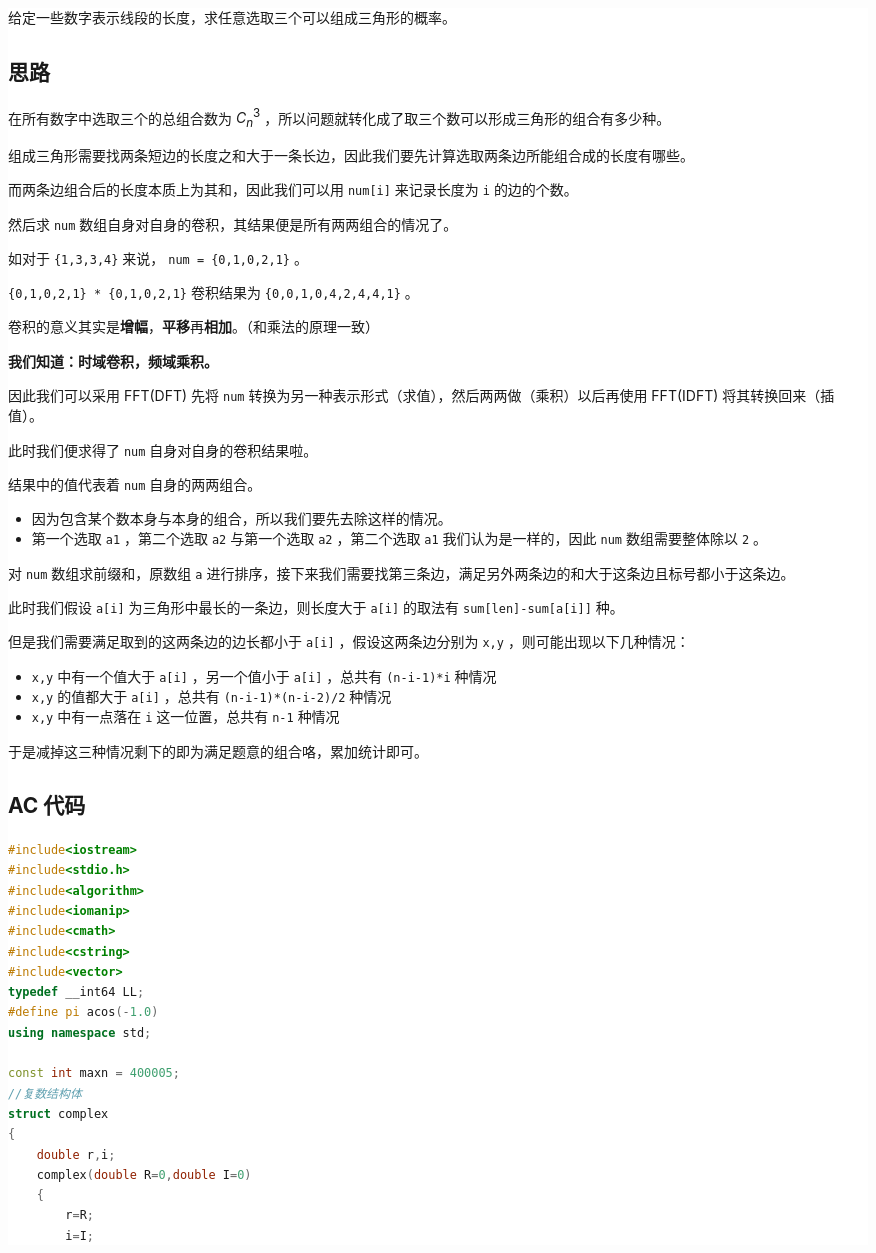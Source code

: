 给定一些数字表示线段的长度，求任意选取三个可以组成三角形的概率。



## **思路**

在所有数字中选取三个的总组合数为 $C_n^3$ ，所以问题就转化成了取三个数可以形成三角形的组合有多少种。

组成三角形需要找两条短边的长度之和大于一条长边，因此我们要先计算选取两条边所能组合成的长度有哪些。

而两条边组合后的长度本质上为其和，因此我们可以用 `num[i]` 来记录长度为 `i` 的边的个数。

然后求 `num` 数组自身对自身的卷积，其结果便是所有两两组合的情况了。



如对于 `{1,3,3,4}` 来说， `num = {0,1,0,2,1}` 。

`{0,1,0,2,1} * {0,1,0,2,1}` 卷积结果为 `{0,0,1,0,4,2,4,4,1}` 。

卷积的意义其实是**增幅**，**平移**再**相加**。（和乘法的原理一致）



**我们知道：时域卷积，频域乘积。**

因此我们可以采用 FFT(DFT) 先将 `num` 转换为另一种表示形式（求值），然后两两做（乘积）以后再使用 FFT(IDFT) 将其转换回来（插值）。

此时我们便求得了 `num` 自身对自身的卷积结果啦。



结果中的值代表着 `num` 自身的两两组合。

- 因为包含某个数本身与本身的组合，所以我们要先去除这样的情况。
- 第一个选取 `a1` ，第二个选取 `a2` 与第一个选取 `a2` ，第二个选取 `a1` 我们认为是一样的，因此 `num` 数组需要整体除以 `2` 。



对 `num` 数组求前缀和，原数组 `a` 进行排序，接下来我们需要找第三条边，满足另外两条边的和大于这条边且标号都小于这条边。

此时我们假设 `a[i]` 为三角形中最长的一条边，则长度大于 `a[i]` 的取法有 `sum[len]-sum[a[i]]` 种。

但是我们需要满足取到的这两条边的边长都小于 `a[i]` ，假设这两条边分别为 `x,y` ，则可能出现以下几种情况：

- `x,y` 中有一个值大于 `a[i]` ，另一个值小于 `a[i]` ，总共有 `(n-i-1)*i` 种情况
- `x,y` 的值都大于 `a[i]` ，总共有 `(n-i-1)*(n-i-2)/2` 种情况
- `x,y` 中有一点落在 `i` 这一位置，总共有 `n-1` 种情况

于是减掉这三种情况剩下的即为满足题意的组合咯，累加统计即可。



## **AC 代码**

```cpp
#include<iostream>
#include<stdio.h>
#include<algorithm>
#include<iomanip>
#include<cmath>
#include<cstring>
#include<vector>
typedef __int64 LL;
#define pi acos(-1.0)
using namespace std;

const int maxn = 400005;
//复数结构体
struct complex
{
    double r,i;
    complex(double R=0,double I=0)
    {
        r=R;
        i=I;
```